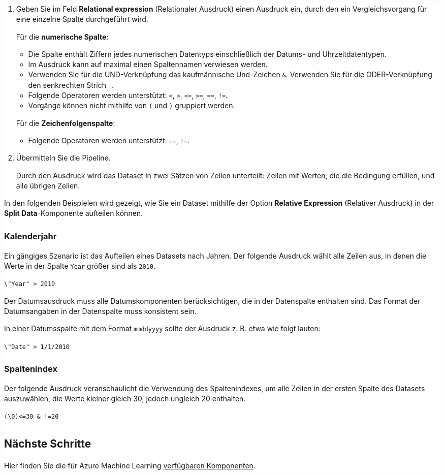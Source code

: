 1. Geben Sie im Feld **Relational expression** (Relationaler Ausdruck) einen Ausdruck ein, durch den ein Vergleichsvorgang für eine einzelne Spalte durchgeführt wird.

   Für die **numerische Spalte**:
   - Die Spalte enthält Ziffern jedes numerischen Datentyps einschließlich der Datums- und Uhrzeitdatentypen.
   - Im Ausdruck kann auf maximal einen Spaltennamen verwiesen werden.
   - Verwenden Sie für die UND-Verknüpfung das kaufmännische Und-Zeichen `&`. Verwenden Sie für die ODER-Verknüpfung den senkrechten Strich `|`.
   - Folgende Operatoren werden unterstützt: `<`, `>`, `<=`, `>=`, `==`, `!=`.
   - Vorgänge können nicht mithilfe von `(` und `)` gruppiert werden.
   
   Für die **Zeichenfolgenspalte**:
   - Folgende Operatoren werden unterstützt: `==`, `!=`.

1. Übermitteln Sie die Pipeline.

   Durch den Ausdruck wird das Dataset in zwei Sätzen von Zeilen unterteilt: Zeilen mit Werten, die die Bedingung erfüllen, und alle übrigen Zeilen.

In den folgenden Beispielen wird gezeigt, wie Sie ein Dataset mithilfe der Option **Relative Expression** (Relativer Ausdruck) in der **Split Data**-Komponente aufteilen können.  

### <a name="calendar-year"></a>Kalenderjahr

Ein gängiges Szenario ist das Aufteilen eines Datasets nach Jahren. Der folgende Ausdruck wählt alle Zeilen aus, in denen die Werte in der Spalte `Year` größer sind als `2010`.

```text
\"Year" > 2010
```

Der Datumsausdruck muss alle Datumskomponenten berücksichtigen, die in der Datenspalte enthalten sind. Das Format der Datumsangaben in der Datenspalte muss konsistent sein. 

In einer Datumsspalte mit dem Format `mmddyyyy` sollte der Ausdruck z. B. etwa wie folgt lauten:

```text
\"Date" > 1/1/2010
```

### <a name="column-index"></a>Spaltenindex

Der folgende Ausdruck veranschaulicht die Verwendung des Spaltenindexes, um alle Zeilen in der ersten Spalte des Datasets auszuwählen, die Werte kleiner gleich 30, jedoch ungleich 20 enthalten.

```text
(\0)<=30 & !=20
```


## <a name="next-steps"></a>Nächste Schritte

Hier finden Sie die für Azure Machine Learning [verfügbaren Komponenten](component-reference.md). 
